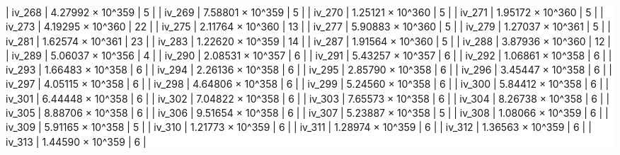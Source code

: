 | iv_268 | 4.27992 × 10^359 | 5 |
| iv_269 | 7.58801 × 10^359 | 5 |
| iv_270 | 1.25121 × 10^360 | 5 |
| iv_271 | 1.95172 × 10^360 | 5 |
| iv_273 | 4.19295 × 10^360 | 22 |
| iv_275 | 2.11764 × 10^360 | 13 |
| iv_277 | 5.90883 × 10^360 | 5 |
| iv_279 | 1.27037 × 10^361 | 5 |
| iv_281 | 1.62574 × 10^361 | 23 |
| iv_283 | 1.22620 × 10^359 | 14 |
| iv_287 | 1.91564 × 10^360 | 5 |
| iv_288 | 3.87936 × 10^360 | 12 |
| iv_289 | 5.06037 × 10^356 | 4 |
| iv_290 | 2.08531 × 10^357 | 6 |
| iv_291 | 5.43257 × 10^357 | 6 |
| iv_292 | 1.06861 × 10^358 | 6 |
| iv_293 | 1.66483 × 10^358 | 6 |
| iv_294 | 2.26136 × 10^358 | 6 |
| iv_295 | 2.85790 × 10^358 | 6 |
| iv_296 | 3.45447 × 10^358 | 6 |
| iv_297 | 4.05115 × 10^358 | 6 |
| iv_298 | 4.64806 × 10^358 | 6 |
| iv_299 | 5.24560 × 10^358 | 6 |
| iv_300 | 5.84412 × 10^358 | 6 |
| iv_301 | 6.44448 × 10^358 | 6 |
| iv_302 | 7.04822 × 10^358 | 6 |
| iv_303 | 7.65573 × 10^358 | 6 |
| iv_304 | 8.26738 × 10^358 | 6 |
| iv_305 | 8.88706 × 10^358 | 6 |
| iv_306 | 9.51654 × 10^358 | 6 |
| iv_307 | 5.23887 × 10^358 | 5 |
| iv_308 | 1.08066 × 10^359 | 6 |
| iv_309 | 5.91165 × 10^358 | 5 |
| iv_310 | 1.21773 × 10^359 | 6 |
| iv_311 | 1.28974 × 10^359 | 6 |
| iv_312 | 1.36563 × 10^359 | 6 |
| iv_313 | 1.44590 × 10^359 | 6 |